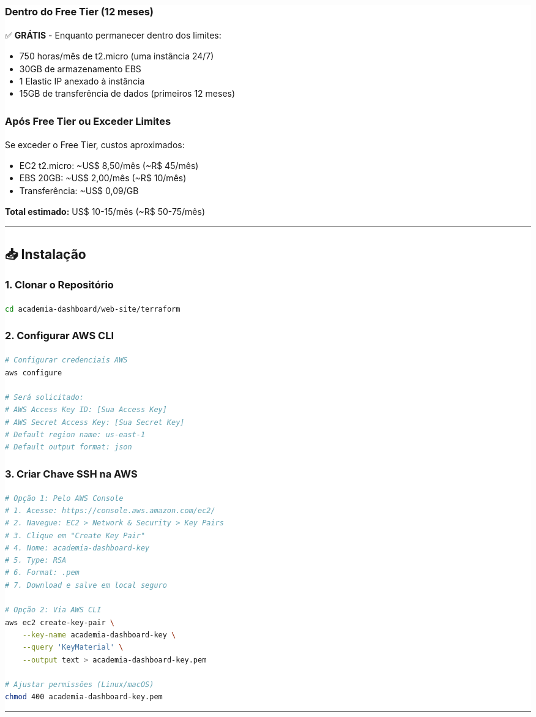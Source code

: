 ### Dentro do Free Tier (12 meses)
✅ **GRÁTIS** - Enquanto permanecer dentro dos limites:
- 750 horas/mês de t2.micro (uma instância 24/7)
- 30GB de armazenamento EBS
- 1 Elastic IP anexado à instância
- 15GB de transferência de dados (primeiros 12 meses)

### Após Free Tier ou Exceder Limites
Se exceder o Free Tier, custos aproximados:
- EC2 t2.micro: ~US$ 8,50/mês (~R$ 45/mês)
- EBS 20GB: ~US$ 2,00/mês (~R$ 10/mês)
- Transferência: ~US$ 0,09/GB

**Total estimado:** US$ 10-15/mês (~R$ 50-75/mês)

---

## 📥 Instalação

### 1. Clonar o Repositório

```bash
cd academia-dashboard/web-site/terraform
```

### 2. Configurar AWS CLI

```bash
# Configurar credenciais AWS
aws configure

# Será solicitado:
# AWS Access Key ID: [Sua Access Key]
# AWS Secret Access Key: [Sua Secret Key]
# Default region name: us-east-1
# Default output format: json
```

### 3. Criar Chave SSH na AWS

```bash
# Opção 1: Pelo AWS Console
# 1. Acesse: https://console.aws.amazon.com/ec2/
# 2. Navegue: EC2 > Network & Security > Key Pairs
# 3. Clique em "Create Key Pair"
# 4. Nome: academia-dashboard-key
# 5. Type: RSA
# 6. Format: .pem
# 7. Download e salve em local seguro

# Opção 2: Via AWS CLI
aws ec2 create-key-pair \
    --key-name academia-dashboard-key \
    --query 'KeyMaterial' \
    --output text > academia-dashboard-key.pem

# Ajustar permissões (Linux/macOS)
chmod 400 academia-dashboard-key.pem
```

---